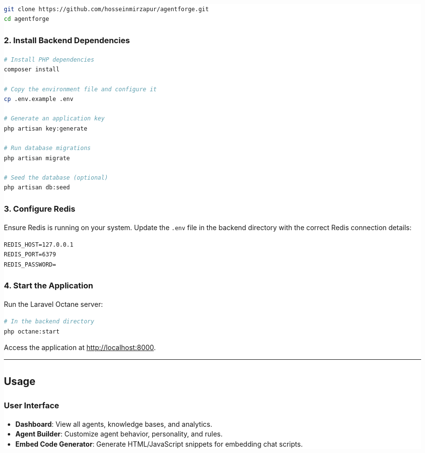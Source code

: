```bash
git clone https://github.com/hosseinmirzapur/agentforge.git
cd agentforge
```

### 2. Install Backend Dependencies

```bash
# Install PHP dependencies
composer install

# Copy the environment file and configure it
cp .env.example .env

# Generate an application key
php artisan key:generate

# Run database migrations
php artisan migrate

# Seed the database (optional)
php artisan db:seed
```

### 3. Configure Redis

Ensure Redis is running on your system. Update the `.env` file in the backend directory with the correct Redis
connection details:

```env
REDIS_HOST=127.0.0.1
REDIS_PORT=6379
REDIS_PASSWORD=
```

### 4. Start the Application

Run the Laravel Octane server:

```bash
# In the backend directory
php octane:start
```

Access the application at [http://localhost:8000](http://localhost:8000).

---

## Usage

### User Interface

- **Dashboard**: View all agents, knowledge bases, and analytics.
- **Agent Builder**: Customize agent behavior, personality, and rules.
- **Embed Code Generator**: Generate HTML/JavaScript snippets for embedding chat scripts.

